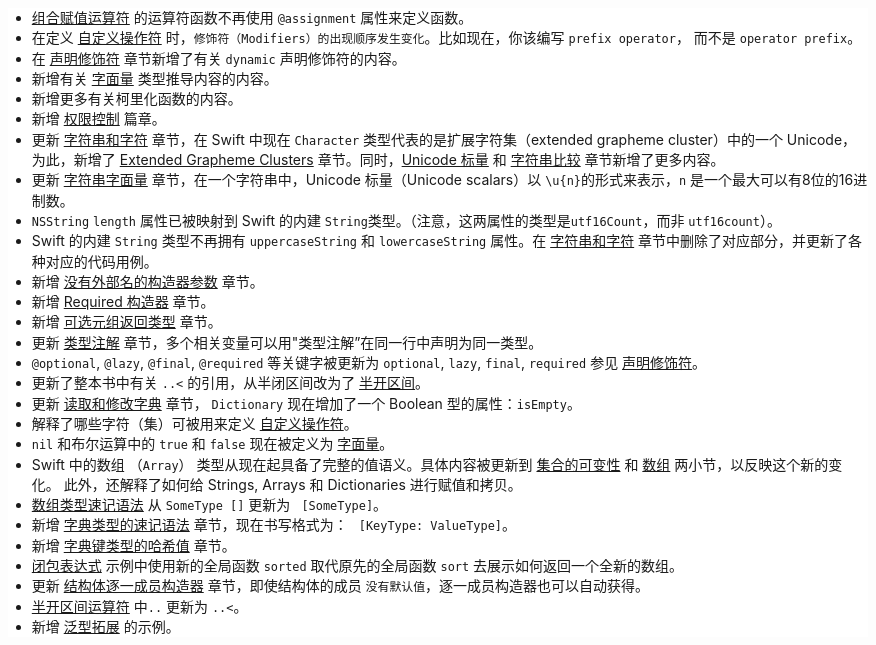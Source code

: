 * [组合赋值运算符](../02_language_guide/27_Advanced_Operators.md#compound-assignment-operators) 的运算符函数不再使用 `@assignment` 属性来定义函数。
* 在定义 [自定义操作符](../02_language_guide/27_Advanced_Operators.md#custom-operators) 时，`修饰符（Modifiers）的出现顺序发生变化`。比如现在，你该编写 `prefix operator`， 而不是 `operator prefix`。
* 在 [声明修饰符](../03_language_reference/06_Declarations.md#declaration-modifiers) 章节新增了有关 `dynamic` 声明修饰符的内容。
* 新增有关 [字面量](../03_language_reference/02_Lexical_Structure.md#literal) 类型推导内容的内容。
* 新增更多有关柯里化函数的内容。
* 新增 [权限控制](../02_language_guide/26_Access_Control.md) 篇章。
* 更新 [字符串和字符](../02_language_guide/03_Strings_and_Characters.md) 章节，在 Swift 中现在 `Character` 类型代表的是扩展字符集（extended grapheme cluster）中的一个 Unicode，为此，新增了 [Extended Grapheme Clusters](../02_language_guide/03_Strings_and_Characters.md#extended-grapheme-clusters) 章节。同时，[Unicode 标量](../02_language_guide/03-Strings-And-Characters.md#unicode-scalars-representation) 和 [字符串比较](../02_language_guide/03-Strings-And-Characters.md#comparing-strings) 章节新增了更多内容。
* 更新 [字符串字面量](../02_language_guide/03_Strings_and_Characters.md#string-literals) 章节，在一个字符串中，Unicode 标量（Unicode scalars）以 `\u{n}`的形式来表示，`n` 是一个最大可以有8位的16进制数。
* `NSString` `length` 属性已被映射到 Swift 的内建 `String`类型。（注意，这两属性的类型是`utf16Count`，而非 `utf16count`）。
* Swift 的内建 `String` 类型不再拥有 `uppercaseString` 和 `lowercaseString` 属性。在 [字符串和字符](../02_language_guide/03_Strings_and_Characters.md) 章节中删除了对应部分，并更新了各种对应的代码用例。
* 新增 [没有外部名的构造器参数](../02_language_guide/14_Initialization.md#initializer-parameters-without-external-names) 章节。
* 新增 [Required 构造器](../02_language_guide/14_Initialization.md#required-initializers) 章节。
* 新增 [可选元组返回类型](../02_language_guide/06_Functions.md#optional-tuple-return-types) 章节。
* 更新 [类型注解](../02_language_guide/01_The_Basics.md#type-annotations) 章节，多个相关变量可以用"类型注解”在同一行中声明为同一类型。
* `@optional`, `@lazy`, `@final`,  `@required` 等关键字被更新为 `optional`, `lazy`, `final`, `required` 参见 [声明修饰符](../03_language_reference/06_Declarations.md#declaration-modifiers)。
* 更新了整本书中有关 `..<` 的引用，从半闭区间改为了 [半开区间](../02_language_guide/02_Basic_Operators.md#half-open-range-operator)。
* 更新 [读取和修改字典](../02_language_guide/04_Collection_Types.md#accessing-and-modifying-a-dictionary) 章节， `Dictionary` 现在增加了一个 Boolean 型的属性：`isEmpty`。
* 解释了哪些字符（集）可被用来定义 [自定义操作符](../02_language_guide/27_Advanced_Operators.md#custom-operators)。
* `nil` 和布尔运算中的 `true` 和 `false` 现在被定义为 [字面量](../03_language_reference/02_Lexical_Structure.md#literal)。
* Swift 中的数组 （`Array`） 类型从现在起具备了完整的值语义。具体内容被更新到 [集合的可变性](../02_language_guide/04_Collection_Types.md#mutability-of-collections) 和 [数组](../02_language_guide/04_Collection_Types.md#arrays) 两小节，以反映这个新的变化。 此外，还解释了如何给 Strings, Arrays 和 Dictionaries 进行赋值和拷贝。
* [数组类型速记语法](../02_language_guide/04_Collection_Types.md#array-type-shorthand-syntax) 从 `SomeType []` 更新为 ` [SomeType]`。
* 新增 [字典类型的速记语法](../02_language_guide/04_Collection_Types.md#dictionary-type-shorthand-syntax) 章节，现在书写格式为： ` [KeyType: ValueType]`。
* 新增 [字典键类型的哈希值](../02_language_guide/04_Collection_Types.md#hash-values-for-set-types) 章节。
* [闭包表达式](../02_language_guide/07_Closures.md#closure-expressions) 示例中使用新的全局函数 `sorted` 取代原先的全局函数 `sort` 去展示如何返回一个全新的数组。
* 更新 [结构体逐一成员构造器](../02_language_guide/14_Initialization.md#memberwise-initializers-for-structure-types) 章节，即使结构体的成员 `没有默认值`，逐一成员构造器也可以自动获得。
* [半开区间运算符](../02_language_guide/02_Basic_Operators.md#half-open-range-operator) 中`..` 更新为 `..<`。
* 新增 [泛型拓展](../02_language_guide/22_Generics.md#extending-a-generic-type) 的示例。

